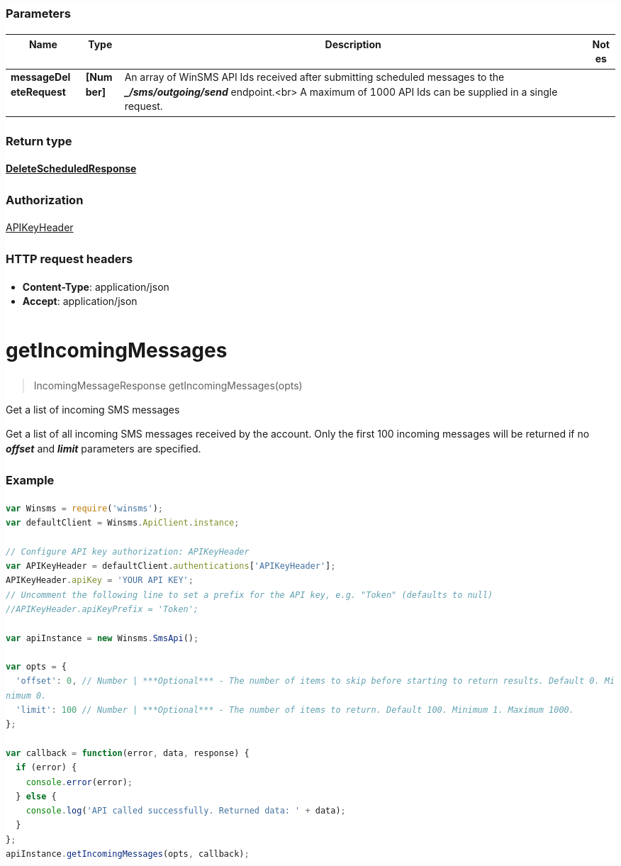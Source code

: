 ### Parameters

Name | Type | Description  | Notes
------------- | ------------- | ------------- | -------------
 **messageDeleteRequest** | **[Number]**| An array of WinSMS API Ids received after submitting scheduled messages to the ***_/sms/outgoing/send*** endpoint.&lt;br&gt; A maximum of 1000 API Ids can be supplied in a single request.  | 

### Return type

[**DeleteScheduledResponse**](DeleteScheduledResponse.md)

### Authorization

[APIKeyHeader](../README.md#APIKeyHeader)

### HTTP request headers

 - **Content-Type**: application/json
 - **Accept**: application/json

<a name="getIncomingMessages"></a>
# **getIncomingMessages**
> IncomingMessageResponse getIncomingMessages(opts)

Get a list of incoming SMS messages

Get a list of all incoming SMS messages received by the account.  Only the first 100 incoming messages will be returned if no ***offset*** and ***limit*** parameters are specified. 

### Example
```javascript
var Winsms = require('winsms');
var defaultClient = Winsms.ApiClient.instance;

// Configure API key authorization: APIKeyHeader
var APIKeyHeader = defaultClient.authentications['APIKeyHeader'];
APIKeyHeader.apiKey = 'YOUR API KEY';
// Uncomment the following line to set a prefix for the API key, e.g. "Token" (defaults to null)
//APIKeyHeader.apiKeyPrefix = 'Token';

var apiInstance = new Winsms.SmsApi();

var opts = { 
  'offset': 0, // Number | ***Optional*** - The number of items to skip before starting to return results. Default 0. Minimum 0. 
  'limit': 100 // Number | ***Optional*** - The number of items to return. Default 100. Minimum 1. Maximum 1000. 
};

var callback = function(error, data, response) {
  if (error) {
    console.error(error);
  } else {
    console.log('API called successfully. Returned data: ' + data);
  }
};
apiInstance.getIncomingMessages(opts, callback);
```
